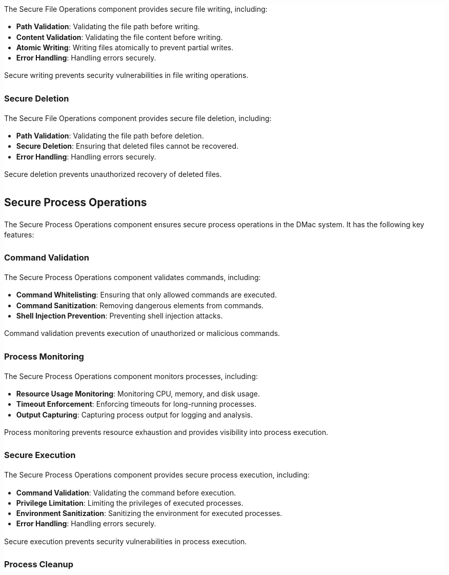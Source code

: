The Secure File Operations component provides secure file writing, including:

- **Path Validation**: Validating the file path before writing.
- **Content Validation**: Validating the file content before writing.
- **Atomic Writing**: Writing files atomically to prevent partial writes.
- **Error Handling**: Handling errors securely.

Secure writing prevents security vulnerabilities in file writing operations.

### Secure Deletion

The Secure File Operations component provides secure file deletion, including:

- **Path Validation**: Validating the file path before deletion.
- **Secure Deletion**: Ensuring that deleted files cannot be recovered.
- **Error Handling**: Handling errors securely.

Secure deletion prevents unauthorized recovery of deleted files.

## Secure Process Operations

The Secure Process Operations component ensures secure process operations in the DMac system. It has the following key features:

### Command Validation

The Secure Process Operations component validates commands, including:

- **Command Whitelisting**: Ensuring that only allowed commands are executed.
- **Command Sanitization**: Removing dangerous elements from commands.
- **Shell Injection Prevention**: Preventing shell injection attacks.

Command validation prevents execution of unauthorized or malicious commands.

### Process Monitoring

The Secure Process Operations component monitors processes, including:

- **Resource Usage Monitoring**: Monitoring CPU, memory, and disk usage.
- **Timeout Enforcement**: Enforcing timeouts for long-running processes.
- **Output Capturing**: Capturing process output for logging and analysis.

Process monitoring prevents resource exhaustion and provides visibility into process execution.

### Secure Execution

The Secure Process Operations component provides secure process execution, including:

- **Command Validation**: Validating the command before execution.
- **Privilege Limitation**: Limiting the privileges of executed processes.
- **Environment Sanitization**: Sanitizing the environment for executed processes.
- **Error Handling**: Handling errors securely.

Secure execution prevents security vulnerabilities in process execution.

### Process Cleanup
